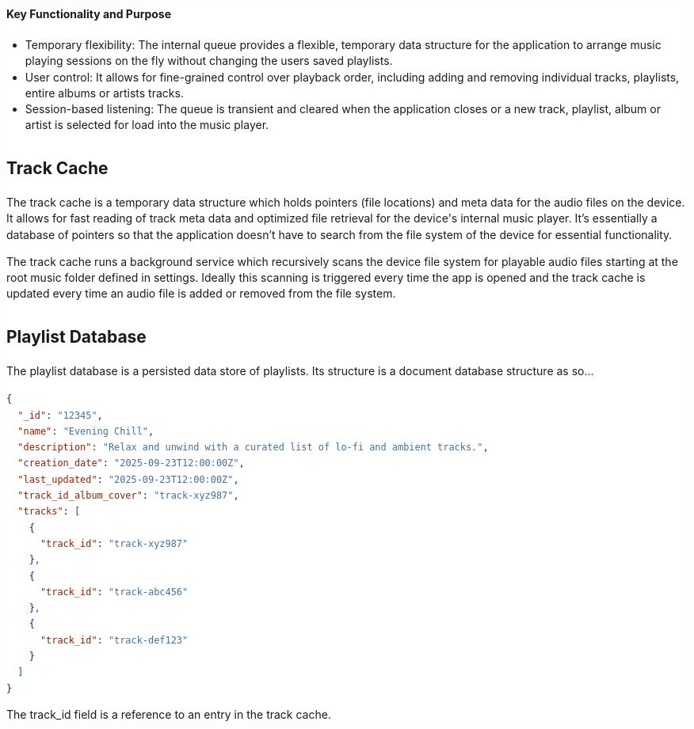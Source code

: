 #### Key Functionality and Purpose

* Temporary flexibility: The internal queue provides a flexible, temporary data structure for the application to arrange music playing sessions on the fly without changing the users saved playlists.  
* User control: It allows for fine-grained control over playback order, including adding and removing individual tracks, playlists, entire albums or artists tracks.  
* Session-based listening: The queue is transient and cleared when the application closes or a new track, playlist, album or artist is selected for load into the music player.

## Track Cache

The track cache is a temporary data structure which holds pointers (file locations) and meta data for the audio files on the device. It allows for fast reading of track meta data and optimized file retrieval for the device's internal music player. It’s essentially a database of pointers so that the application doesn’t have to search from the file system of the device for essential functionality.

The track cache runs a background service which recursively scans the device file system for playable audio files starting at the root music folder defined in settings. Ideally this scanning is triggered every time the app is opened and the track cache is updated every time an audio file is added or removed from the file system.

## Playlist Database

The playlist database is a persisted data store of playlists. Its structure is a document database structure as so…

    

```json
{
  "_id": "12345",
  "name": "Evening Chill",
  "description": "Relax and unwind with a curated list of lo-fi and ambient tracks.",
  "creation_date": "2025-09-23T12:00:00Z",
  "last_updated": "2025-09-23T12:00:00Z",
  "track_id_album_cover": "track-xyz987",
  "tracks": [
    {
      "track_id": "track-xyz987"
    },
    {
      "track_id": "track-abc456"
    },
    {
      "track_id": "track-def123"
    }
  ]
}

```

The track\_id field is a reference to an entry in the track cache.